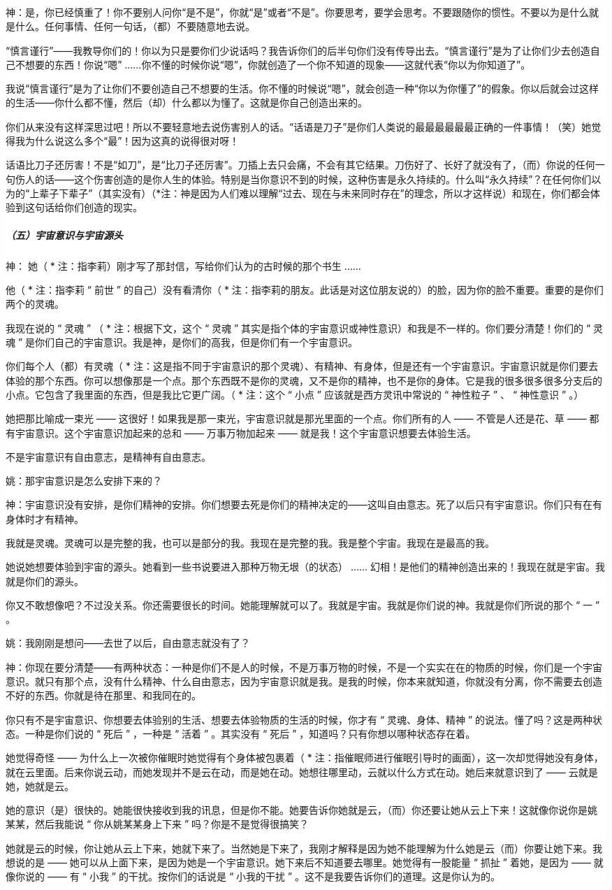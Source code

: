  神：是，你已经慎重了！你不要别人问你“是不是”，你就“是”或者“不是”。你要思考，要学会思考。不要跟随你的惯性。不要以为是什么就是什么。任何事情、任何一句话，（都）不要随意地去说。

 “慎言谨行”——我教导你们的！你以为只是要你们少说话吗？我告诉你们的后半句你们没有传导出去。“慎言谨行”是为了让你们少去创造自己不想要的东西！你说“嗯” ……你不懂的时候你说“嗯”，你就创造了一个你不知道的现象——这就代表“你以为你知道了”。

 我说“慎言谨行”是为了让你们不要创造自己不想要的生活。你不懂的时候说“嗯”，就会创造一种“你以为你懂了”的假象。你以后就会过这样的生活——你什么都不懂，然后（却）什么都以为懂了。这就是你自己创造出来的。

 你们从来没有这样深思过吧！所以不要轻意地去说伤害别人的话。“话语是刀子”是你们人类说的最最最最最最正确的一件事情！（笑）她觉得我为什么说这么多个“最”！因为这真的说得很对呀！

 话语比刀子还厉害！不是“如刀”，是“比刀子还厉害”。刀插上去只会痛，不会有其它结果。刀伤好了、长好了就没有了，（而）你说的任何一句伤人的话——这个伤害创造的是你人生的体验。特别是当你意识不到的时候，这种伤害是永久持续的。什么叫“永久持续”？在任何你们以为的“上辈子下辈子”（其实没有）（*注：神是因为人们难以理解“过去、现在与未来同时存在”的理念，所以才这样说）和现在，你们都会体验到这句话给你们创造的现实。

 

##### （五）宇宙意识与宇宙源头

 

神： 她（ * 注：指李莉）刚才写了那封信，写给你们认为的古时候的那个书生 ……

 

他（ * 注：指李莉 “ 前世 ” 的自己）没有看清你（ * 注：指李莉的朋友。此话是对这位朋友说的）的脸，因为你的脸不重要。重要的是你们两个的灵魂。

我现在说的 “ 灵魂 ” （ * 注：根据下文，这个 “ 灵魂 ” 其实是指个体的宇宙意识或神性意识）和我是不一样的。你们要分清楚！你们的 “ 灵魂 ” 是你们自己的宇宙意识。我是神，是你们的高我，但是你们有一个宇宙意识。

你们每个人（都）有灵魂（ * 注：这是指不同于宇宙意识的那个灵魂）、有精神、有身体，但是还有一个宇宙意识。宇宙意识就是你们要去体验的那个东西。你可以想像那是一个点。那个东西既不是你的灵魂，又不是你的精神，也不是你的身体。它是我的很多很多很多分支后的小点。它包含了我里面的东西，但是我比它更广阔。（ * 注：这个 “ 小点 ” 应该就是西方灵讯中常说的 “ 神性粒子 ” 、 “ 神性意识 ” 。）

她把那比喻成一束光 —— 这很好！如果我是那一束光，宇宙意识就是那光里面的一个点。你们所有的人 —— 不管是人还是花、草 —— 都有宇宙意识。这个宇宙意识加起来的总和 —— 万事万物加起来 —— 就是我！这个宇宙意识想要去体验生活。

不是宇宙意识有自由意志，是精神有自由意志。

 姚：那宇宙意识是怎么安排下来的？

 神：宇宙意识没有安排，是你们精神的安排。你们想要去死是你们的精神决定的——这叫自由意志。死了以后只有宇宙意识。你们只有在有身体时才有精神。

我就是灵魂。灵魂可以是完整的我，也可以是部分的我。我现在是完整的我。我是整个宇宙。我现在是最高的我。

她说她想要体验到宇宙的源头。她看到一些书说要进入那种万物无垠（的状态） …… 幻相！是他们的精神创造出来的！我现在就是宇宙。我就是你们的源头。

你又不敢想像吧？不过没关系。你还需要很长的时间。她能理解就可以了。我就是宇宙。我就是你们说的神。我就是你们所说的那个 “ 一 ” 。

 姚：我刚刚是想问——去世了以后，自由意志就没有了？

 神：你现在要分清楚——有两种状态：一种是你们不是人的时候，不是万事万物的时候，不是一个实实在在的物质的时候，你们是一个宇宙意识。就只有那个点，没有什么精神、什么自由意志，因为宇宙意识就是我。是我的时候，你本来就知道，你就没有分离，你不需要去创造不好的东西。你就是待在那里、和我同在的。

  

你只有不是宇宙意识、你想要去体验别的生活、想要去体验物质的生活的时候，你才有 “ 灵魂、身体、精神 ” 的说法。懂了吗？这是两种状态。一种是你们说的 “ 死后 ” ，一种是 “ 活着 ” 。其实没有 “ 死后 ” ，知道吗？只有你想以哪种状态存在着。

她觉得奇怪 —— 为什么上一次被你催眠时她觉得有个身体被包裹着（ * 注：指催眠师进行催眠引导时的画面），这一次却觉得她没有身体，就在云里面。后来你说云动，而她发现并不是云在动，而是她在动。她想往哪里动，云就以什么方式在动。她后来就意识到了 —— 云就是她，她就是云。

她的意识（是）很快的。她能很快接收到我的讯息，但是你不能。她要告诉你她就是云，（而）你还要让她从云上下来！这就像你说你是姚某某，然后我能说 “ 你从姚某某身上下来 ” 吗？你是不是觉得很搞笑？

她就是云的时候，你让她从云上下来，她就下来了。当然她是下来了，我刚才解释是因为她不能理解为什么她是云（而）你要让她下来。我想说的是 —— 她可以从上面下来，是因为她是一个宇宙意识。她下来后不知道要去哪里。她觉得有一股能量 “ 抓扯 ” 着她，是因为 —— 就像你说的 —— 有 “ 小我 ” 的干扰。按你们的话说是 “ 小我的干扰 ” 。这不是我要告诉你们的道理。这是你认为的。
